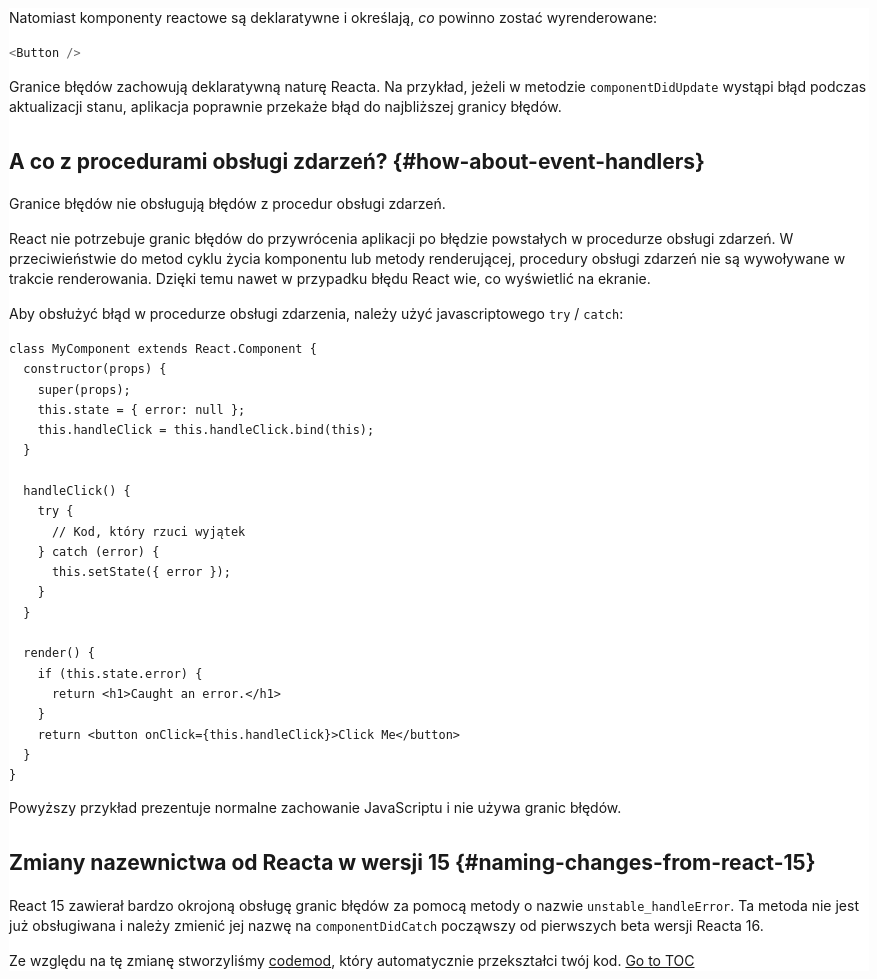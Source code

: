 Natomiast komponenty reactowe są deklaratywne i określają, *co* powinno zostać wyrenderowane:

```js
<Button />
```

Granice błędów zachowują deklaratywną naturę Reacta. Na przykład, jeżeli w metodzie `componentDidUpdate` wystąpi błąd podczas aktualizacji stanu, aplikacja poprawnie przekaże błąd do najbliższej granicy błędów.

## A co z procedurami obsługi zdarzeń? {#how-about-event-handlers}

Granice błędów nie obsługują błędów z procedur obsługi zdarzeń.

React nie potrzebuje granic błędów do przywrócenia aplikacji po błędzie powstałych w procedurze obsługi zdarzeń.  W przeciwieństwie do metod cyklu życia komponentu lub metody renderującej, procedury obsługi zdarzeń nie są wywoływane w trakcie renderowania. Dzięki temu nawet w przypadku błędu React wie, co wyświetlić na ekranie.

Aby obsłużyć błąd w procedurze obsługi zdarzenia, należy użyć javascriptowego `try` / `catch`:

```js{9-13,17-20}
class MyComponent extends React.Component {
  constructor(props) {
    super(props);
    this.state = { error: null };
    this.handleClick = this.handleClick.bind(this);
  }

  handleClick() {
    try {
      // Kod, który rzuci wyjątek
    } catch (error) {
      this.setState({ error });
    }
  }

  render() {
    if (this.state.error) {
      return <h1>Caught an error.</h1>
    }
    return <button onClick={this.handleClick}>Click Me</button>
  }
}
```

Powyższy przykład prezentuje normalne zachowanie JavaScriptu i nie używa granic błędów.

## Zmiany nazewnictwa od Reacta w wersji 15 {#naming-changes-from-react-15}

React 15 zawierał bardzo okrojoną obsługę granic błędów za pomocą metody o nazwie `unstable_handleError`. Ta metoda nie jest już obsługiwana i należy zmienić jej nazwę na `componentDidCatch` począwszy od pierwszych beta wersji Reacta 16.

Ze względu na tę zmianę stworzyliśmy [codemod](https://github.com/reactjs/react-codemod#error-boundaries), który automatycznie przekształci twój kod.
<span style="float: footnote;"><a href="./index.html#toc">Go to TOC</a></span>
